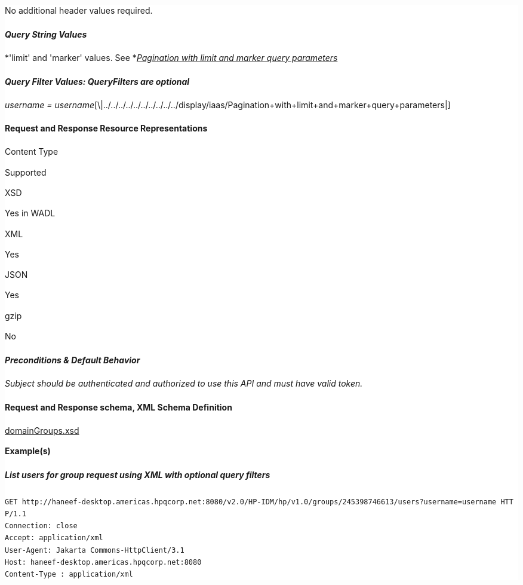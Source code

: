 No additional header values required.

#### ***Query String Values***

*'limit' and 'marker' values. See **[Pagination with limit and marker
query
parameters](Pagination%20with%20limit%20and%20marker%20query%20parameters.html "Pagination with limit and marker query parameters")*

#### ***Query Filter Values: QueryFilters are optional***

*username =
username*[\\|../../../../../../../../../../display/iaas/Pagination+with+limit+and+marker+query+parameters|]

#### **Request and Response Resource Representations**

Content Type

Supported

XSD

Yes in WADL

XML

Yes

JSON

Yes

gzip

No

#### ***Preconditions & Default Behavior***

*Subject should be authenticated and authorized to use this API and must have valid token.*

#### Request and Response schema,  XML Schema Definition 

[domainGroups.xsd](http://keg.dev.uswest.hpcloud.net:8080/job/Control_Services_II/ws/StoutServices/CSSchema/src/main/resources/schemas/ext/domainGroups.xsd)

**Example(s)**

##### **List users for group request using XML with optional query filters**

~~~
GET http://haneef-desktop.americas.hpqcorp.net:8080/v2.0/HP-IDM/hp/v1.0/groups/245398746613/users?username=username HTTP/1.1
Connection: close
Accept: application/xml
User-Agent: Jakarta Commons-HttpClient/3.1
Host: haneef-desktop.americas.hpqcorp.net:8080
Content-Type : application/xml
~~~
